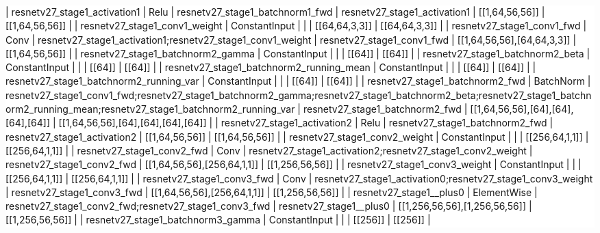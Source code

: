 | resnetv27_stage1_activation1               | Relu          | resnetv27_stage1_batchnorm1_fwd                                                                                                                                                          | resnetv27_stage1_activation1      | [[1,64,56,56]]                               | [[1,64,56,56]]                               |
| resnetv27_stage1_conv1_weight              | ConstantInput |                                                                                                                                                                                          |                                   | [[64,64,3,3]]                                | [[64,64,3,3]]                                |
| resnetv27_stage1_conv1_fwd                 | Conv          | resnetv27_stage1_activation1;resnetv27_stage1_conv1_weight                                                                                                                               | resnetv27_stage1_conv1_fwd        | [[1,64,56,56],[64,64,3,3]]                   | [[1,64,56,56]]                               |
| resnetv27_stage1_batchnorm2_gamma          | ConstantInput |                                                                                                                                                                                          |                                   | [[64]]                                       | [[64]]                                       |
| resnetv27_stage1_batchnorm2_beta           | ConstantInput |                                                                                                                                                                                          |                                   | [[64]]                                       | [[64]]                                       |
| resnetv27_stage1_batchnorm2_running_mean   | ConstantInput |                                                                                                                                                                                          |                                   | [[64]]                                       | [[64]]                                       |
| resnetv27_stage1_batchnorm2_running_var    | ConstantInput |                                                                                                                                                                                          |                                   | [[64]]                                       | [[64]]                                       |
| resnetv27_stage1_batchnorm2_fwd            | BatchNorm     | resnetv27_stage1_conv1_fwd;resnetv27_stage1_batchnorm2_gamma;resnetv27_stage1_batchnorm2_beta;resnetv27_stage1_batchnorm2_running_mean;resnetv27_stage1_batchnorm2_running_var           | resnetv27_stage1_batchnorm2_fwd   | [[1,64,56,56],[64],[64],[64],[64]]           | [[1,64,56,56],[64],[64],[64],[64]]           |
| resnetv27_stage1_activation2               | Relu          | resnetv27_stage1_batchnorm2_fwd                                                                                                                                                          | resnetv27_stage1_activation2      | [[1,64,56,56]]                               | [[1,64,56,56]]                               |
| resnetv27_stage1_conv2_weight              | ConstantInput |                                                                                                                                                                                          |                                   | [[256,64,1,1]]                               | [[256,64,1,1]]                               |
| resnetv27_stage1_conv2_fwd                 | Conv          | resnetv27_stage1_activation2;resnetv27_stage1_conv2_weight                                                                                                                               | resnetv27_stage1_conv2_fwd        | [[1,64,56,56],[256,64,1,1]]                  | [[1,256,56,56]]                              |
| resnetv27_stage1_conv3_weight              | ConstantInput |                                                                                                                                                                                          |                                   | [[256,64,1,1]]                               | [[256,64,1,1]]                               |
| resnetv27_stage1_conv3_fwd                 | Conv          | resnetv27_stage1_activation0;resnetv27_stage1_conv3_weight                                                                                                                               | resnetv27_stage1_conv3_fwd        | [[1,64,56,56],[256,64,1,1]]                  | [[1,256,56,56]]                              |
| resnetv27_stage1__plus0                    | ElementWise   | resnetv27_stage1_conv2_fwd;resnetv27_stage1_conv3_fwd                                                                                                                                    | resnetv27_stage1__plus0           | [[1,256,56,56],[1,256,56,56]]                | [[1,256,56,56]]                              |
| resnetv27_stage1_batchnorm3_gamma          | ConstantInput |                                                                                                                                                                                          |                                   | [[256]]                                      | [[256]]                                      |